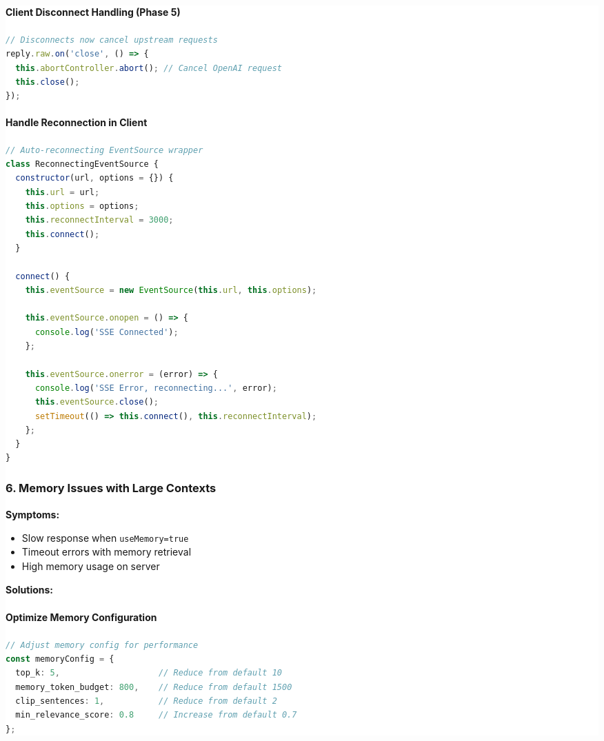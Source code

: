 #### Client Disconnect Handling (Phase 5)
```typescript
// Disconnects now cancel upstream requests
reply.raw.on('close', () => {
  this.abortController.abort(); // Cancel OpenAI request
  this.close();
});
```

#### Handle Reconnection in Client
```javascript
// Auto-reconnecting EventSource wrapper
class ReconnectingEventSource {
  constructor(url, options = {}) {
    this.url = url;
    this.options = options;
    this.reconnectInterval = 3000;
    this.connect();
  }
  
  connect() {
    this.eventSource = new EventSource(this.url, this.options);
    
    this.eventSource.onopen = () => {
      console.log('SSE Connected');
    };
    
    this.eventSource.onerror = (error) => {
      console.log('SSE Error, reconnecting...', error);
      this.eventSource.close();
      setTimeout(() => this.connect(), this.reconnectInterval);
    };
  }
}
```

### 6. Memory Issues with Large Contexts

**Symptoms:**
- Slow response when `useMemory=true`
- Timeout errors with memory retrieval
- High memory usage on server

**Solutions:**

#### Optimize Memory Configuration
```typescript
// Adjust memory config for performance
const memoryConfig = {
  top_k: 5,                    // Reduce from default 10
  memory_token_budget: 800,    // Reduce from default 1500
  clip_sentences: 1,           // Reduce from default 2
  min_relevance_score: 0.8     // Increase from default 0.7
};
```
